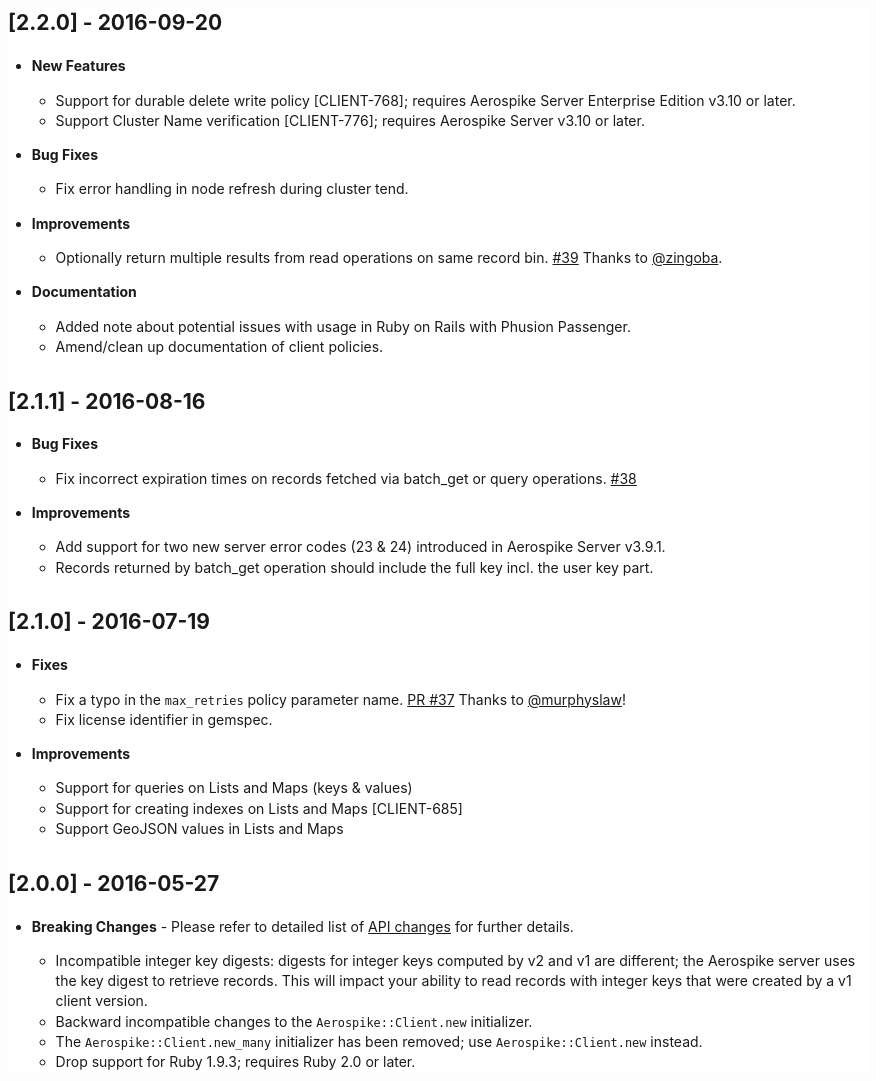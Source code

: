 ## [2.2.0] - 2016-09-20

- **New Features**

  - Support for durable delete write policy [CLIENT-768]; requires Aerospike
    Server Enterprise Edition v3.10 or later.
  - Support Cluster Name verification [CLIENT-776]; requires Aerospike Server v3.10 or later.

- **Bug Fixes**

  - Fix error handling in node refresh during cluster tend.

- **Improvements**

  - Optionally return multiple results from read operations on same record bin.
    [#39](https://github.com/aerospike/aerospike-client-ruby/issues/39) Thanks
    to [@zingoba](https://github.com/zingoba).

- **Documentation**
  - Added note about potential issues with usage in Ruby on Rails with Phusion Passenger.
  - Amend/clean up documentation of client policies.

## [2.1.1] - 2016-08-16

- **Bug Fixes**

  - Fix incorrect expiration times on records fetched via batch_get or query operations. [#38](https://github.com/aerospike/aerospike-client-ruby/issues/38)

- **Improvements**
  - Add support for two new server error codes (23 & 24) introduced in Aerospike Server v3.9.1.
  - Records returned by batch_get operation should include the full key incl. the user key part.

## [2.1.0] - 2016-07-19

- **Fixes**

  - Fix a typo in the `max_retries` policy parameter name. [PR #37](https://github.com/aerospike/aerospike-client-ruby/pull/37) Thanks to [@murphyslaw](https://github.com/murphyslaw)!
  - Fix license identifier in gemspec.

- **Improvements**
  - Support for queries on Lists and Maps (keys & values)
  - Support for creating indexes on Lists and Maps [CLIENT-685]
  - Support GeoJSON values in Lists and Maps

## [2.0.0] - 2016-05-27

- **Breaking Changes** - Please refer to detailed list of [API changes](https://www.aerospike.com/docs/client/ruby/usage/incompatible.html#version-2-0-0) for further details.

  - Incompatible integer key digests: digests for integer keys computed by v2 and v1 are different; the Aerospike server uses the key digest to retrieve records. This will impact your ability to read records with integer keys that were created by a v1 client version.
  - Backward incompatible changes to the `Aerospike::Client.new` initializer.
  - The `Aerospike::Client.new_many` initializer has been removed; use `Aerospike::Client.new` instead.
  - Drop support for Ruby 1.9.3; requires Ruby 2.0 or later.

